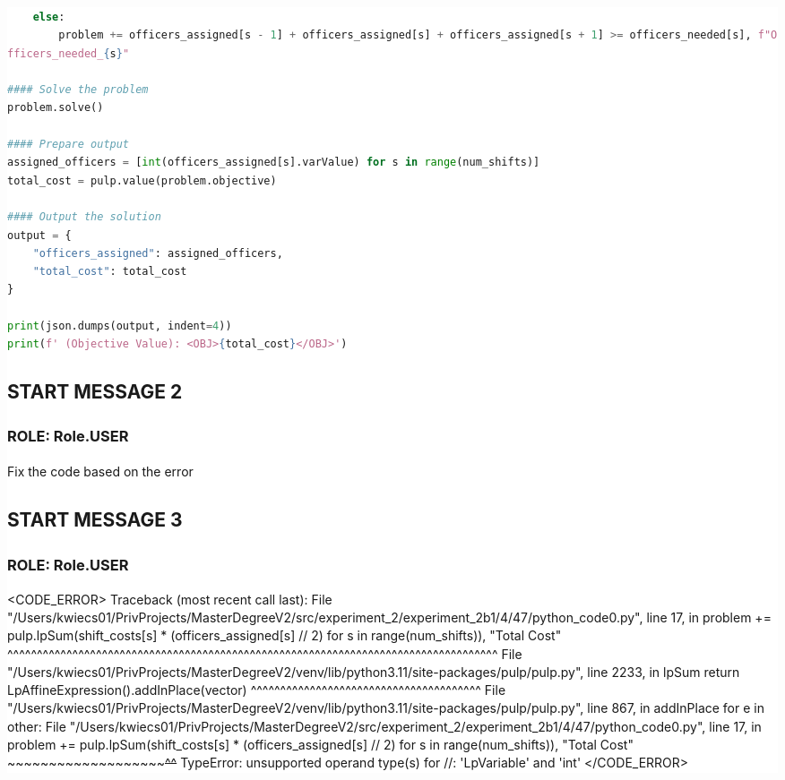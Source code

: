```python
    else:
        problem += officers_assigned[s - 1] + officers_assigned[s] + officers_assigned[s + 1] >= officers_needed[s], f"Officers_needed_{s}"

#### Solve the problem
problem.solve()

#### Prepare output
assigned_officers = [int(officers_assigned[s].varValue) for s in range(num_shifts)]
total_cost = pulp.value(problem.objective)

#### Output the solution
output = {
    "officers_assigned": assigned_officers,
    "total_cost": total_cost
}

print(json.dumps(output, indent=4))
print(f' (Objective Value): <OBJ>{total_cost}</OBJ>')
```

## START MESSAGE 2 
### ROLE: Role.USER
Fix the code based on the error

## START MESSAGE 3 
### ROLE: Role.USER
<CODE_ERROR>
Traceback (most recent call last):
  File "/Users/kwiecs01/PrivProjects/MasterDegreeV2/src/experiment_2/experiment_2b1/4/47/python_code0.py", line 17, in <module>
    problem += pulp.lpSum(shift_costs[s] * (officers_assigned[s] // 2) for s in range(num_shifts)), "Total Cost"
               ^^^^^^^^^^^^^^^^^^^^^^^^^^^^^^^^^^^^^^^^^^^^^^^^^^^^^^^^^^^^^^^^^^^^^^^^^^^^^^^^^^^
  File "/Users/kwiecs01/PrivProjects/MasterDegreeV2/venv/lib/python3.11/site-packages/pulp/pulp.py", line 2233, in lpSum
    return LpAffineExpression().addInPlace(vector)
           ^^^^^^^^^^^^^^^^^^^^^^^^^^^^^^^^^^^^^^^
  File "/Users/kwiecs01/PrivProjects/MasterDegreeV2/venv/lib/python3.11/site-packages/pulp/pulp.py", line 867, in addInPlace
    for e in other:
  File "/Users/kwiecs01/PrivProjects/MasterDegreeV2/src/experiment_2/experiment_2b1/4/47/python_code0.py", line 17, in <genexpr>
    problem += pulp.lpSum(shift_costs[s] * (officers_assigned[s] // 2) for s in range(num_shifts)), "Total Cost"
                                            ~~~~~~~~~~~~~~~~~~~~~^^~~
TypeError: unsupported operand type(s) for //: 'LpVariable' and 'int'
</CODE_ERROR>
